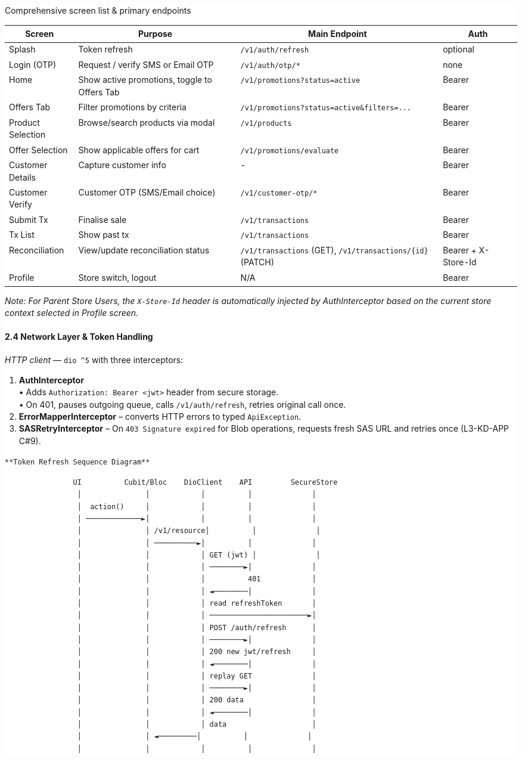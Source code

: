 Comprehensive screen list & primary endpoints

| Screen | Purpose | Main Endpoint | Auth |
|--------|---------|---------------|------|
| Splash | Token refresh | `/v1/auth/refresh` | optional |
| Login (OTP) | Request / verify SMS or Email OTP | `/v1/auth/otp/*` | none |
| Home | Show active promotions, toggle to Offers Tab | `/v1/promotions?status=active` | Bearer |
| Offers Tab | Filter promotions by criteria | `/v1/promotions?status=active&filters=...` | Bearer |
| Product Selection | Browse/search products via modal | `/v1/products` | Bearer |
| Offer Selection | Show applicable offers for cart | `/v1/promotions/evaluate` | Bearer |
| Customer Details | Capture customer info | - | Bearer |
| Customer Verify | Customer OTP (SMS/Email choice) | `/v1/customer-otp/*` | Bearer |
| Submit Tx | Finalise sale | `/v1/transactions` | Bearer |
| Tx List | Show past tx | `/v1/transactions` | Bearer |
| Reconciliation | View/update reconciliation status | `/v1/transactions` (GET), `/v1/transactions/{id}` (PATCH) | Bearer + X-Store-Id |
| Profile | Store switch, logout | N/A | Bearer |

*Note: For Parent Store Users, the `X-Store-Id` header is automatically injected by AuthInterceptor based on the current store context selected in Profile screen.*

#### 2.4 Network Layer & Token Handling  

*HTTP client* — `dio ^5` with three interceptors:

1. **AuthInterceptor**  
   • Adds `Authorization: Bearer <jwt>` header from secure storage.  
   • On 401, pauses outgoing queue, calls `/v1/auth/refresh`, retries original call once.  
2. **ErrorMapperInterceptor** – converts HTTP errors to typed `ApiException`.
3. **SASRetryInterceptor** – On `403 Signature expired` for Blob operations, requests fresh SAS URL and retries once (L3-KD-APP C#9).

```
**Token Refresh Sequence Diagram**

```
                    UI          Cubit/Bloc    DioClient    API         SecureStore
                     │               │            │          │              │
                     │  action()     │            │          │              │
                     │ ─────────────►│            │          │              │
                     │               │ /v1/resource│          │              │
                     │               │ ──────────►│          │              │
                     │               │            │ GET (jwt) │              │
                     │               │            │ ────────►│              │
                     │               │            │          401            │
                     │               │            │ ◄────────│              │
                     │               │            │ read refreshToken       │
                     │               │            │ ───────────────────────►│
                     │               │            │ POST /auth/refresh      │
                     │               │            │ ────────►│              │
                     │               │            │ 200 new jwt/refresh     │
                     │               │            │ ◄────────│              │
                     │               │            │ replay GET              │
                     │               │            │ ────────►│              │
                     │               │            │ 200 data                │
                     │               │            │ ◄────────│              │
                     │               │            │ data                    │
                     │               │ ◄─────────│          │              │
                     │               │            │          │              │
